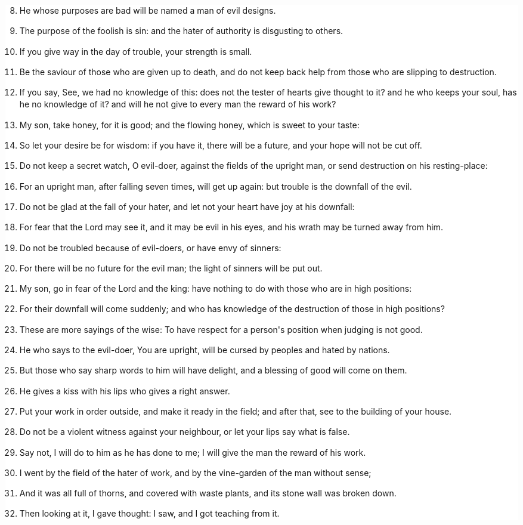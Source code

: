 8. He whose purposes are bad will be named a man of evil designs.

9. The purpose of the foolish is sin: and the hater of authority is disgusting to others.

10. If you give way in the day of trouble, your strength is small.

11. Be the saviour of those who are given up to death, and do not keep back help from those who are slipping to destruction.

12. If you say, See, we had no knowledge of this: does not the tester of hearts give thought to it? and he who keeps your soul, has he no knowledge of it? and will he not give to every man the reward of his work?

13. My son, take honey, for it is good; and the flowing honey, which is sweet to your taste:

14. So let your desire be for wisdom: if you have it, there will be a future, and your hope will not be cut off.

15. Do not keep a secret watch, O evil-doer, against the fields of the upright man, or send destruction on his resting-place:

16. For an upright man, after falling seven times, will get up again: but trouble is the downfall of the evil.

17. Do not be glad at the fall of your hater, and let not your heart have joy at his downfall:

18. For fear that the Lord may see it, and it may be evil in his eyes, and his wrath may be turned away from him.

19. Do not be troubled because of evil-doers, or have envy of sinners:

20. For there will be no future for the evil man; the light of sinners will be put out.

21. My son, go in fear of the Lord and the king: have nothing to do with those who are in high positions:

22. For their downfall will come suddenly; and who has knowledge of the destruction of those in high positions?

23. These are more sayings of the wise: To have respect for a person's position when judging is not good.

24. He who says to the evil-doer, You are upright, will be cursed by peoples and hated by nations.

25. But those who say sharp words to him will have delight, and a blessing of good will come on them.

26. He gives a kiss with his lips who gives a right answer.

27. Put your work in order outside, and make it ready in the field; and after that, see to the building of your house.

28. Do not be a violent witness against your neighbour, or let your lips say what is false.

29. Say not, I will do to him as he has done to me; I will give the man the reward of his work.

30. I went by the field of the hater of work, and by the vine-garden of the man without sense;

31. And it was all full of thorns, and covered with waste plants, and its stone wall was broken down.

32. Then looking at it, I gave thought: I saw, and I got teaching from it.
